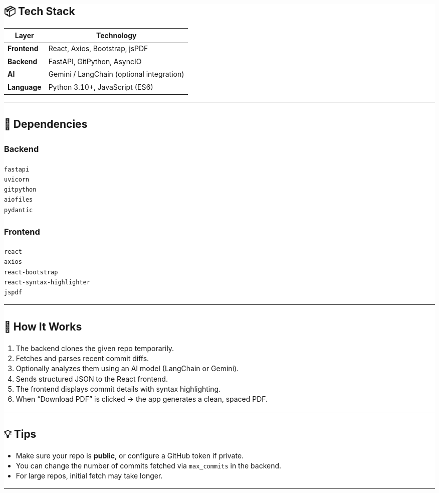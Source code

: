 
## 📦 Tech Stack

| Layer | Technology |
|-------|-------------|
| **Frontend** | React, Axios, Bootstrap, jsPDF |
| **Backend** | FastAPI, GitPython, AsyncIO |
| **AI** | Gemini / LangChain (optional integration) |
| **Language** | Python 3.10+, JavaScript (ES6) |

---

## 🧰 Dependencies

### Backend
```
fastapi
uvicorn
gitpython
aiofiles
pydantic
```

### Frontend
```
react
axios
react-bootstrap
react-syntax-highlighter
jspdf
```

---

## 🧠 How It Works

1. The backend clones the given repo temporarily.  
2. Fetches and parses recent commit diffs.  
3. Optionally analyzes them using an AI model (LangChain or Gemini).  
4. Sends structured JSON to the React frontend.  
5. The frontend displays commit details with syntax highlighting.  
6. When “Download PDF” is clicked → the app generates a clean, spaced PDF.  

---

## 💡 Tips

- Make sure your repo is **public**, or configure a GitHub token if private.  
- You can change the number of commits fetched via `max_commits` in the backend.  
- For large repos, initial fetch may take longer.  

---